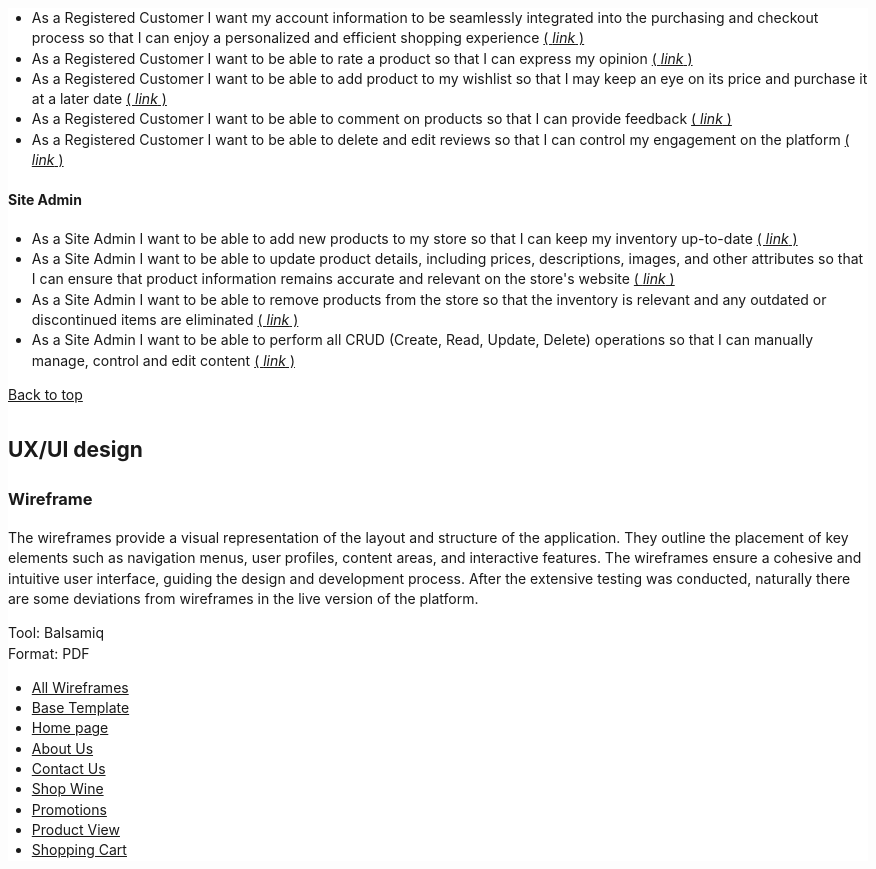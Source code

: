- As a Registered Customer I want my account information to be seamlessly integrated into the purchasing and checkout process so that I can enjoy a personalized and efficient shopping experience [( _link_ )](https://github.com/VL-ocean/winery/issues/20)
- As a Registered Customer I want to be able to rate a product so that I can express my opinion [( _link_ )](https://github.com/VL-ocean/winery/issues/23)
- As a Registered Customer I want to be able to add product to my wishlist so that I may keep an eye on its price and purchase it at a later date [( _link_ )](https://github.com/VL-ocean/winery/issues/24)
- As a Registered Customer I want to be able to comment on products so that I can provide feedback [( _link_ )](https://github.com/VL-ocean/winery/issues/25)
- As a Registered Customer I want to be able to delete and edit reviews so that I can control my engagement on the platform [( _link_ )](https://github.com/VL-ocean/winery/issues/26)

#### Site Admin

- As a Site Admin I want to be able to add new products to my store so that I can keep my inventory up-to-date [( _link_ )](https://github.com/VL-ocean/winery/issues/12)
- As a Site Admin I want to be able to update product details, including prices, descriptions, images, and other attributes so that I can ensure that product information remains accurate and relevant on the store's website [( _link_ )](https://github.com/VL-ocean/winery/issues/13)
- As a Site Admin I want to be able to remove products from the store so that the inventory is relevant and any outdated or discontinued items are eliminated [( _link_ )](https://github.com/VL-ocean/winery/issues/14)
- As a Site Admin I want to be able to perform all CRUD (Create, Read, Update, Delete) operations so that I can manually manage, control and edit content [( _link_ )](https://github.com/VL-ocean/winery/issues/15)


[Back to top](#table-of-contents)


## UX/UI design

### Wireframe

The wireframes provide a visual representation of the layout and structure of the application. They outline the placement of key elements such as navigation menus, user profiles, content areas, and interactive features. The wireframes ensure a cohesive and intuitive user interface, guiding the design and development process. After the extensive testing was conducted, naturally there are some deviations from wireframes in the live version of the platform.

Tool: Balsamiq  
Format: PDF 

- [All Wireframes](./README-media/wireframes/winestore.pdf)
- [Base Template](./README-media/wireframes/base-template.pdf)
- [Home page](./README-media/wireframes/home.pdf)
- [About Us](./README-media/wireframes/about-us.pdf)
- [Contact Us](./README-media/wireframes/contact-us.pdf)
- [Shop Wine](./README-media/wireframes/shop-wine.pdf)
- [Promotions](./README-media/wireframes/promotions.pdf)
- [Product View](./README-media/wireframes/product-view.pdf)
- [Shopping Cart](./README-media/wireframes/cart.pdf)
